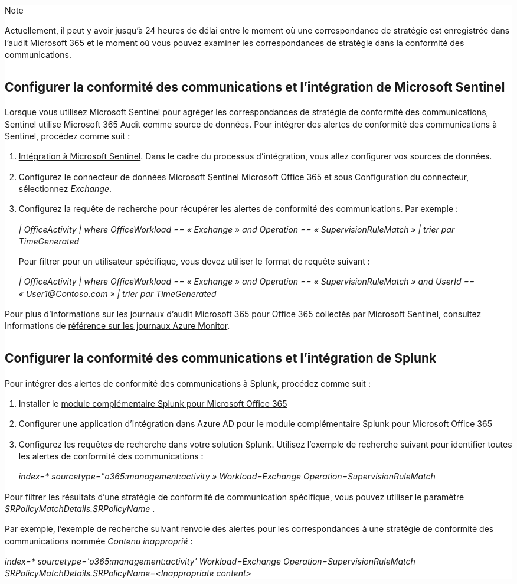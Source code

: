 > [!NOTE]
> Actuellement, il peut y avoir jusqu’à 24 heures de délai entre le moment où une correspondance de stratégie est enregistrée dans l’audit Microsoft 365 et le moment où vous pouvez examiner les correspondances de stratégie dans la conformité des communications.

## <a name="configure-communication-compliance-and-microsoft-sentinel-integration"></a>Configurer la conformité des communications et l’intégration de Microsoft Sentinel

Lorsque vous utilisez Microsoft Sentinel pour agréger les correspondances de stratégie de conformité des communications, Sentinel utilise Microsoft 365 Audit comme source de données. Pour intégrer des alertes de conformité des communications à Sentinel, procédez comme suit :

1. [Intégration à Microsoft Sentinel](/azure/sentinel/quickstart-onboard). Dans le cadre du processus d’intégration, vous allez configurer vos sources de données.
2. Configurez le [connecteur de données Microsoft Sentinel Microsoft Office 365](/azure/sentinel/data-connectors-reference#microsoft-office-365) et sous Configuration du connecteur, sélectionnez *Exchange*.
3. Configurez la requête de recherche pour récupérer les alertes de conformité des communications. Par exemple :

    *| OfficeActivity | where OfficeWorkload == « Exchange » and Operation == « SupervisionRuleMatch » | trier par TimeGenerated*

    Pour filtrer pour un utilisateur spécifique, vous devez utiliser le format de requête suivant :

    *| OfficeActivity | where OfficeWorkload == « Exchange » and Operation == « SupervisionRuleMatch » and UserId == « User1@Contoso.com » | trier par TimeGenerated*

Pour plus d’informations sur les journaux d’audit Microsoft 365 pour Office 365 collectés par Microsoft Sentinel, consultez Informations de [référence sur les journaux Azure Monitor](/azure/azure-monitor/reference/tables/OfficeActivity).

## <a name="configure-communication-compliance-and-splunk-integration"></a>Configurer la conformité des communications et l’intégration de Splunk

Pour intégrer des alertes de conformité des communications à Splunk, procédez comme suit :

1. Installer le [module complémentaire Splunk pour Microsoft Office 365](https://docs.splunk.com/Documentation/AddOns/released/MSO365/ConfigureinputsmanagementAPI)
2. Configurer une application d’intégration dans Azure AD pour le module complémentaire Splunk pour Microsoft Office 365
3. Configurez les requêtes de recherche dans votre solution Splunk. Utilisez l’exemple de recherche suivant pour identifier toutes les alertes de conformité des communications :

    *index=\* sourcetype="o365:management:activity » Workload=Exchange Operation=SupervisionRuleMatch*

Pour filtrer les résultats d’une stratégie de conformité de communication spécifique, vous pouvez utiliser le paramètre *SRPolicyMatchDetails.SRPolicyName* .

Par exemple, l’exemple de recherche suivant renvoie des alertes pour les correspondances à une stratégie de conformité des communications nommée *Contenu inapproprié* :

  *index=\* sourcetype='o365:management:activity' Workload=Exchange Operation=SupervisionRuleMatch SRPolicyMatchDetails.SRPolicyName=\<Inappropriate content\>*
